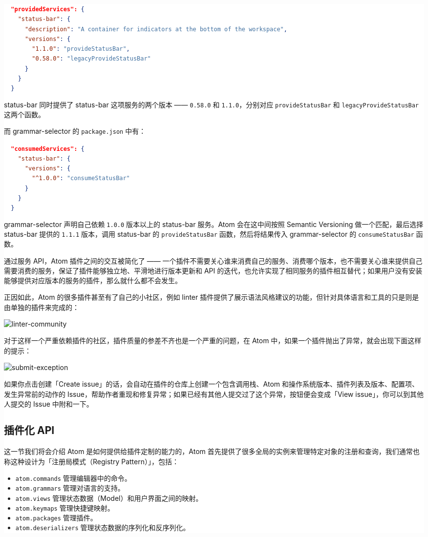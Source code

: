 ```json
  "providedServices": {
    "status-bar": {
      "description": "A container for indicators at the bottom of the workspace",
      "versions": {
        "1.1.0": "provideStatusBar",
        "0.58.0": "legacyProvideStatusBar"
      }
    }
  }
```

status-bar 同时提供了 status-bar 这项服务的两个版本 —— `0.58.0` 和 `1.1.0`，分别对应 `provideStatusBar` 和 `legacyProvideStatusBar` 这两个函数。

而 grammar-selector 的 `package.json` 中有：

```json
  "consumedServices": {
    "status-bar": {
      "versions": {
        "^1.0.0": "consumeStatusBar"
      }
    }
  }
```

grammar-selector 声明自己依赖 `1.0.0` 版本以上的 status-bar 服务。Atom 会在这中间按照 Semantic Versioning 做一个匹配，最后选择 status-bar 提供的 `1.1.1` 版本，调用 status-bar 的 `provideStatusBar` 函数，然后将结果传入 grammar-selector 的 `consumeStatusBar` 函数。

通过服务 API，Atom 插件之间的交互被简化了 —— 一个插件不需要关心谁来消费自己的服务、消费哪个版本，也不需要关心谁来提供自己需要消费的服务，保证了插件能够独立地、平滑地进行版本更新和 API 的迭代，也允许实现了相同服务的插件相互替代；如果用户没有安装能够提供对应版本的服务的插件，那么就什么都不会发生。

正因如此，Atom 的很多插件甚至有了自己的小社区，例如 linter 插件提供了展示语法风格建议的功能，但针对具体语言和工具的只是则是由单独的插件来完成的：

![linter-community](https://cdn.ziting.wang/behind-atom/linter-community.png)

对于这样一个严重依赖插件的社区，插件质量的参差不齐也是一个严重的问题，在 Atom 中，如果一个插件抛出了异常，就会出现下面这样的提示：

![submit-exception](https://cdn.ziting.wang/behind-atom/submit-exception.png)

如果你点击创建「Create issue」的话，会自动在插件的仓库上创建一个包含调用栈、Atom 和操作系统版本、插件列表及版本、配置项、发生异常前的动作的 Issue，帮助作者重现和修复异常；如果已经有其他人提交过了这个异常，按钮便会变成「View issue」，你可以到其他人提交的 Issue 中附和一下。

## 插件化 API

这一节我们将会介绍 Atom 是如何提供给插件定制的能力的，Atom 首先提供了很多全局的实例来管理特定对象的注册和查询，我们通常也称这种设计为「注册局模式（Registry Pattern）」，包括：

- `atom.commands` 管理编辑器中的命令。
- `atom.grammars` 管理对语言的支持。
- `atom.views` 管理状态数据（Model）和用户界面之间的映射。
- `atom.keymaps` 管理快捷键映射。
- `atom.packages` 管理插件。
- `atom.deserializers` 管理状态数据的序列化和反序列化。
